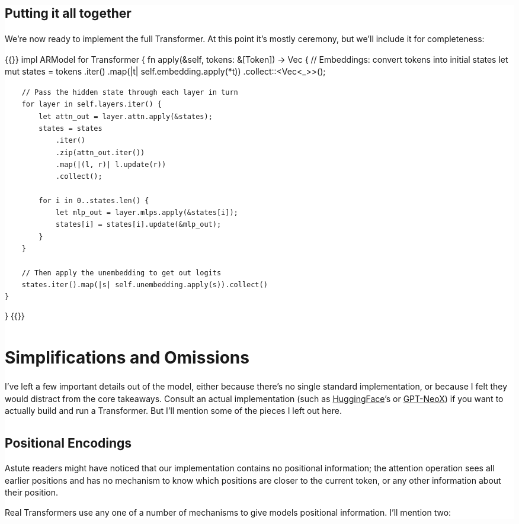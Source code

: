 ## Putting it all together

We’re now ready to implement the full Transformer. At this point it’s mostly ceremony, but we’ll include it for completeness:

{{<highlight rust>}}
impl ARModel for Transformer {
    fn apply(&self, tokens: &[Token]) -> Vec<Logits> {
        // Embeddings: convert tokens into initial states
        let mut states = tokens
            .iter()
            .map(|t| self.embedding.apply(*t))
            .collect::<Vec<_>>();

        // Pass the hidden state through each layer in turn
        for layer in self.layers.iter() {
            let attn_out = layer.attn.apply(&states);
            states = states
                .iter()
                .zip(attn_out.iter())
                .map(|(l, r)| l.update(r))
                .collect();

            for i in 0..states.len() {
                let mlp_out = layer.mlps.apply(&states[i]);
                states[i] = states[i].update(&mlp_out);
            }
        }

        // Then apply the unembedding to get out logits
        states.iter().map(|s| self.unembedding.apply(s)).collect()
    }
}
{{</highlight>}}

# Simplifications and Omissions

I’ve left a few important details out of the model, either because there’s no single standard implementation, or because I felt they would distract from the core takeaways. Consult an actual implementation (such as [HuggingFace](https://github.com/huggingface/transformers)’s or [GPT-NeoX](https://github.com/EleutherAI/gpt-neox)) if you want to actually build and run a Transformer. But I’ll mention some of the pieces I left out here.

## Positional Encodings

Astute readers might have noticed that our implementation contains no positional information; the attention operation sees all earlier positions and has no mechanism to know which positions are closer to the current token, or any other information about their position.

Real Transformers use any one of a number of mechanisms to give models positional information. I’ll mention two:


[relu]: https://en.wikipedia.org/wiki/Rectifier_(neural_networks)
[gelu]: https://arxiv.org/abs/1606.08415
[^fnq]: In our code as written, we only loop over the lower diagonal of this matrix, so we could divide by two. However, performant implementations often do the QK dot product at every pair and then exclude the future positions inside the softmax. In either case, a factor of two doesn't change our analysis.